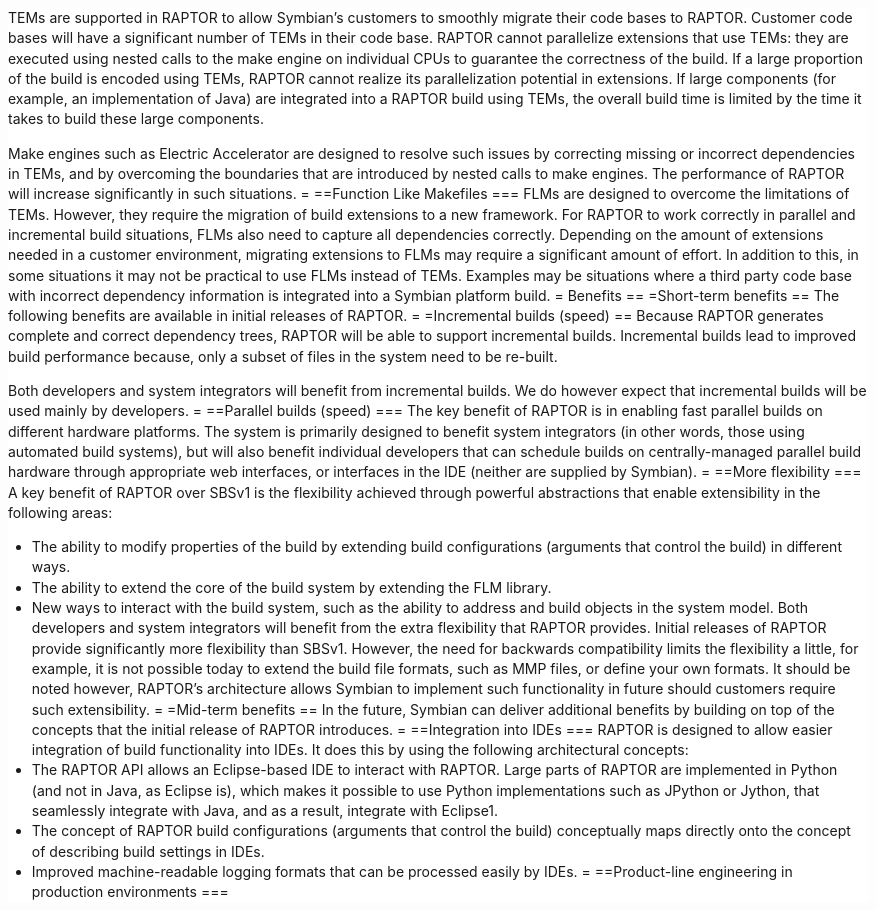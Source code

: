 TEMs are supported in RAPTOR to allow Symbian’s customers to smoothly migrate their code bases to RAPTOR. Customer code bases will have a significant number of TEMs in their code base. RAPTOR cannot parallelize extensions that use TEMs: they are executed using nested calls to the make engine on individual CPUs to guarantee the correctness of the build. If a large proportion of the build is encoded using TEMs, RAPTOR cannot realize its parallelization potential in extensions. If large components (for example, an implementation of Java) are integrated into a RAPTOR build using TEMs, the overall build time is limited by the time it takes to build these large components.

Make engines such as Electric Accelerator are designed to resolve such issues by correcting missing or incorrect dependencies in TEMs, and by overcoming the boundaries that are introduced by nested calls to make engines. The performance of RAPTOR will increase significantly in such situations.
= ==Function Like Makefiles ===
FLMs are designed to overcome the limitations of TEMs. However, they require the migration of build extensions to a new framework. For RAPTOR to work correctly in parallel and incremental build situations, FLMs also need to capture all dependencies correctly. Depending on the amount of extensions needed in a customer environment, migrating extensions to FLMs may require a significant amount of effort. In addition to this, in some situations it may not be practical to use FLMs instead of TEMs. Examples may be situations where a third party code base with incorrect dependency information is integrated into a Symbian platform build.
= Benefits == =Short-term benefits ==
The following benefits are available in initial releases of RAPTOR.
= =Incremental builds (speed) ==
Because RAPTOR generates complete and correct dependency trees, RAPTOR will be able to support incremental builds. Incremental builds lead to improved build performance because, only a subset of files in the system need to be re-built.

Both developers and system integrators will benefit from incremental builds. We do however expect that incremental builds will be used mainly by developers.
= ==Parallel builds (speed) ===
The key benefit of RAPTOR is in enabling fast parallel builds on different hardware platforms. The system is primarily designed to benefit system integrators (in other words, those using automated build systems), but will also benefit individual developers that can schedule builds on centrally-managed parallel build hardware through appropriate web interfaces, or interfaces in the IDE (neither are supplied by Symbian).
= ==More flexibility ===
A key benefit of RAPTOR over SBSv1 is the flexibility achieved through powerful abstractions that enable extensibility in the following areas:
 * The ability to modify properties of the build by extending build configurations (arguments that control the build) in different ways.
 * The ability to extend the core of the build system by extending the FLM library.
 * New ways to interact with the build system, such as the ability to address and build objects in the system model.
Both developers and system integrators will benefit from the extra flexibility that RAPTOR provides. Initial releases of RAPTOR provide significantly more flexibility than SBSv1. However, the need for backwards compatibility limits the flexibility a little, for example, it is not possible today to extend the build file formats, such as MMP files, or define your own formats. It should be noted however, RAPTOR’s architecture allows Symbian to implement such functionality in future should customers require such extensibility.
= =Mid-term benefits ==
In the future, Symbian can deliver additional benefits by building on top of the concepts that the initial release of RAPTOR introduces.
= ==Integration into IDEs ===
RAPTOR is designed to allow easier integration of build functionality into IDEs. It does this by using the following architectural concepts:
 * The RAPTOR API allows an Eclipse-based IDE to interact with RAPTOR. Large parts of RAPTOR are implemented in Python (and not in Java, as Eclipse is), which makes it possible to use Python implementations such as JPython or Jython, that seamlessly integrate with Java, and as a result, integrate with Eclipse1.
 * The concept of RAPTOR build configurations (arguments that control the build) conceptually maps directly onto the concept of describing build settings in IDEs.
 * Improved machine-readable logging formats that can be processed easily by IDEs.
= ==Product-line engineering in production environments ===